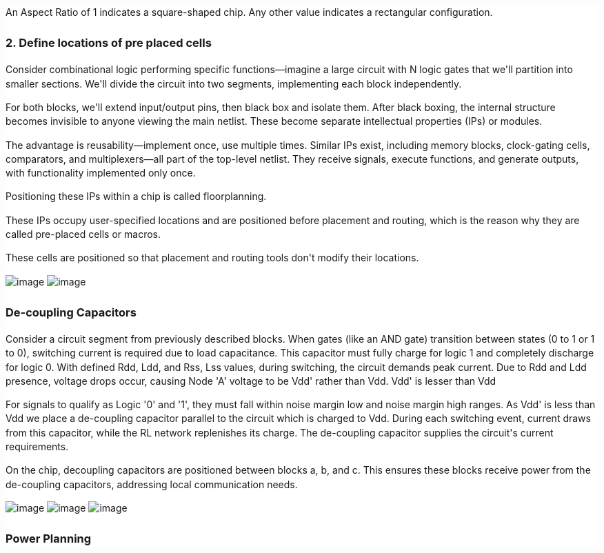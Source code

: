 An Aspect Ratio of 1 indicates a square-shaped chip. Any other value indicates a rectangular configuration.

### 2. **Define locations of pre placed cells**

Consider combinational logic performing specific functions—imagine a large circuit with N logic gates that we'll partition into smaller sections. We'll divide the circuit into two segments, implementing each block independently.

For both blocks, we'll extend input/output pins, then black box and isolate them. After black boxing, the internal structure becomes invisible to anyone viewing the main netlist. These become separate intellectual properties (IPs) or modules.

The advantage is reusability—implement once, use multiple times. Similar IPs exist, including memory blocks, clock-gating cells, comparators, and multiplexers—all part of the top-level netlist. They receive signals, execute functions, and generate outputs, with functionality implemented only once.

Positioning these IPs within a chip is called floorplanning.

These IPs occupy user-specified locations and are positioned before placement and routing, which is the reason why they are called pre-placed cells or macros.

These cells are positioned so that placement and routing tools don't modify their locations.

<img width="1127" height="603" alt="image" src="https://github.com/user-attachments/assets/3f313bbc-4b0f-41e4-b8b9-388a02a277c7" />

<img width="972" height="452" alt="image" src="https://github.com/user-attachments/assets/d241f286-3092-41a7-978d-d909ca2416a1" />

### De-coupling Capacitors

Consider a circuit segment from previously described blocks. When gates (like an AND gate) transition between states (0 to 1 or 1 to 0), switching current is required due to load capacitance.
This capacitor must fully charge for logic 1 and completely discharge for logic 0. With defined Rdd, Ldd, and Rss, Lss values, during switching, the circuit demands peak current. 
Due to Rdd and Ldd presence, voltage drops occur, causing Node 'A' voltage to be Vdd' rather than Vdd. Vdd' is lesser than Vdd

For signals to qualify as Logic '0' and '1', they must fall within noise margin low and noise margin high ranges. 
As Vdd' is less than Vdd we place a de-coupling capacitor parallel to the circuit which is charged to Vdd. During each switching event, current draws from this capacitor, 
while the RL network replenishes its charge. The de-coupling capacitor supplies the circuit's current requirements.

On the chip, decoupling capacitors are positioned between blocks a, b, and c. This ensures these blocks receive power from the de-coupling capacitors, addressing local communication needs.

<img width="1037" height="627" alt="image" src="https://github.com/user-attachments/assets/20f1a2a2-1844-43e4-ab18-b4f24bf87005" />

<img width="970" height="605" alt="image" src="https://github.com/user-attachments/assets/429c7493-d41a-4f31-9aea-3bdaed9409a8" />

<img width="860" height="672" alt="image" src="https://github.com/user-attachments/assets/5ed36159-47f7-4567-8dfc-4f26e9ec7c99" />

### Power Planning
